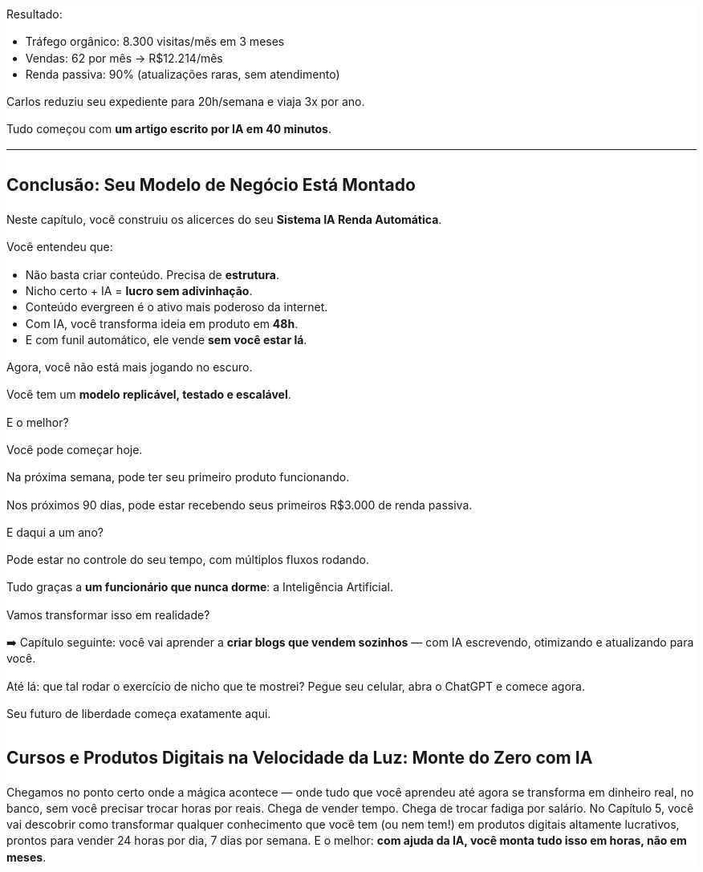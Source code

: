Resultado:

- Tráfego orgânico: 8.300 visitas/mês em 3 meses
- Vendas: 62 por mês → R$12.214/mês
- Renda passiva: 90% (atualizações raras, sem atendimento)

Carlos reduziu seu expediente para 20h/semana e viaja 3x por ano.

Tudo começou com **um artigo escrito por IA em 40 minutos**.

---

## Conclusão: Seu Modelo de Negócio Está Montado

Neste capítulo, você construiu os alicerces do seu **Sistema IA Renda Automática**.

Você entendeu que:

- Não basta criar conteúdo. Precisa de **estrutura**.
- Nicho certo + IA = **lucro sem adivinhação**.
- Conteúdo evergreen é o ativo mais poderoso da internet.
- Com IA, você transforma ideia em produto em **48h**.
- E com funil automático, ele vende **sem você estar lá**.

Agora, você não está mais jogando no escuro.

Você tem um **modelo replicável, testado e escalável**.

E o melhor?

Você pode começar hoje.

Na próxima semana, pode ter seu primeiro produto funcionando.

Nos próximos 90 dias, pode estar recebendo seus primeiros R$3.000 de renda passiva.

E daqui a um ano?

Pode estar no controle do seu tempo, com múltiplos fluxos rodando.

Tudo graças a **um funcionário que nunca dorme**: a Inteligência Artificial.

Vamos transformar isso em realidade?

➡️ Capítulo seguinte: você vai aprender a **criar blogs que vendem sozinhos** — com IA escrevendo, otimizando e atualizando para você.

Até lá: que tal rodar o exercício de nicho que te mostrei?
Pegue seu celular, abra o ChatGPT e comece agora.

Seu futuro de liberdade começa exatamente aqui.

## Cursos e Produtos Digitais na Velocidade da Luz: Monte do Zero com IA

Chegamos no ponto certo onde a mágica acontece — onde tudo que você aprendeu até agora se transforma em dinheiro real, no banco, sem você precisar trocar horas por reais. Chega de vender tempo. Chega de trocar fadiga por salário. No Capítulo 5, você vai descobrir como transformar qualquer conhecimento que você tem (ou nem tem!) em produtos digitais altamente lucrativos, prontos para vender 24 horas por dia, 7 dias por semana. E o melhor: **com ajuda da IA, você monta tudo isso em horas, não em meses**.
